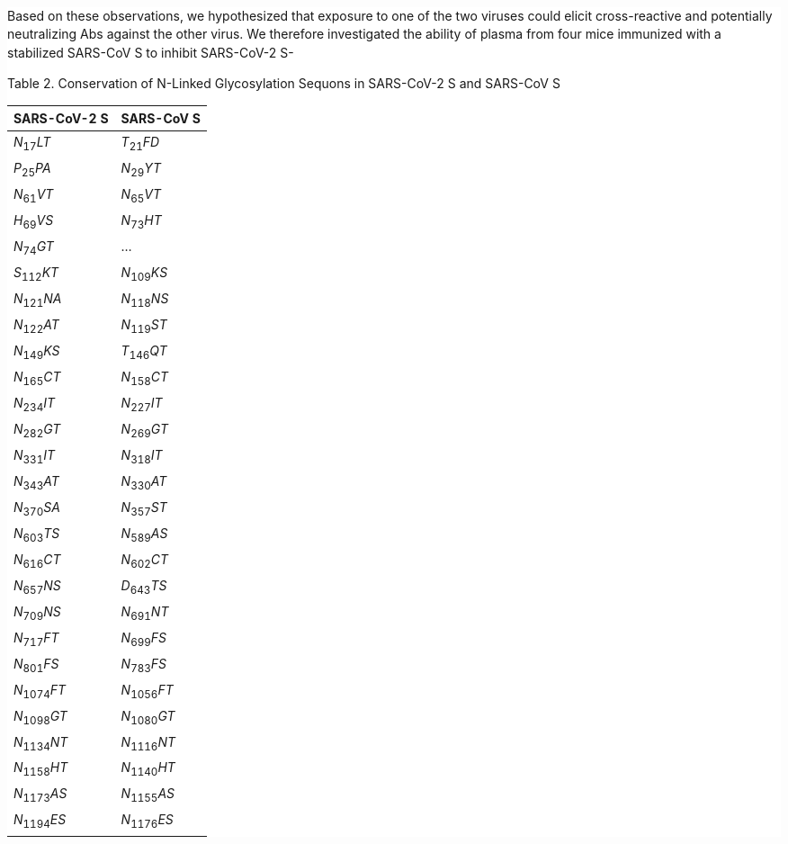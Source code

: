 Based on these observations, we hypothesized that exposure to one of the two viruses could elicit cross-reactive and potentially neutralizing Abs against the other virus. We therefore investigated the ability of plasma from four mice immunized with a stabilized SARS-CoV S to inhibit SARS-CoV-2 S-

Table 2. Conservation of N-Linked Glycosylation Sequons in SARS-CoV-2 S and SARS-CoV S

| SARS-CoV-2 S | SARS-CoV S |
|--------------|------------|
| $N_{17}LT$   | $T_{21}FD$ |
| $P_{25}PA$   | $N_{29}YT$ |
| $N_{61}VT$   | $N_{65}VT$ |
| $H_{69}VS$   | $N_{73}HT$ |
| $N_{74}GT$   | …          |
| $S_{112}KT$  | $N_{109}KS$ |
| $N_{121}NA$  | $N_{118}NS$ |
| $N_{122}AT$  | $N_{119}ST$ |
| $N_{149}KS$  | $T_{146}QT$ |
| $N_{165}CT$  | $N_{158}CT$ |
| $N_{234}IT$  | $N_{227}IT$ |
| $N_{282}GT$  | $N_{269}GT$ |
| $N_{331}IT$  | $N_{318}IT$ |
| $N_{343}AT$  | $N_{330}AT$ |
| $N_{370}SA$  | $N_{357}ST$ |
| $N_{603}TS$  | $N_{589}AS$ |
| $N_{616}CT$  | $N_{602}CT$ |
| $N_{657}NS$  | $D_{643}TS$ |
| $N_{709}NS$  | $N_{691}NT$ |
| $N_{717}FT$  | $N_{699}FS$ |
| $N_{801}FS$  | $N_{783}FS$ |
| $N_{1074}FT$ | $N_{1056}FT$ |
| $N_{1098}GT$ | $N_{1080}GT$ |
| $N_{1134}NT$ | $N_{1116}NT$ |
| $N_{1158}HT$ | $N_{1140}HT$ |
| $N_{1173}AS$ | $N_{1155}AS$ |
| $N_{1194}ES$ | $N_{1176}ES$ |
